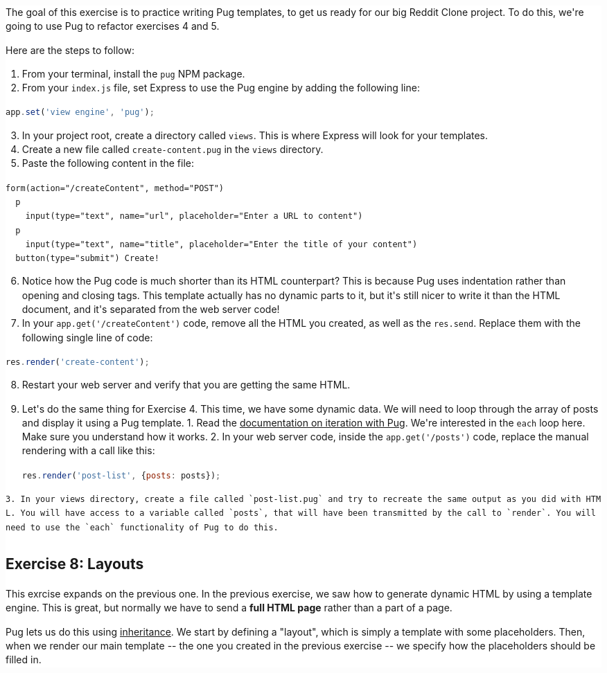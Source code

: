 The goal of this exercise is to practice writing Pug templates, to get us ready for our big Reddit Clone project. To do this, we're going to use Pug to refactor exercises 4 and 5.

Here are the steps to follow:

  1. From your terminal, install the `pug` NPM package.
  2. From your `index.js` file, set Express to use the Pug engine by adding the following line:

  ```js
  app.set('view engine', 'pug');
  ```
  3. In your project root, create a directory called `views`. This is where Express will look for your templates.
  4. Create a new file called `create-content.pug` in the `views` directory.
  5. Paste the following content in the file:

  ```pug
  form(action="/createContent", method="POST")
    p
      input(type="text", name="url", placeholder="Enter a URL to content")
    p
      input(type="text", name="title", placeholder="Enter the title of your content")
    button(type="submit") Create!
  ```
  6. Notice how the Pug code is much shorter than its HTML counterpart? This is because Pug uses indentation rather than opening and closing tags. This template actually has no dynamic parts to it, but it's still nicer to write it than the HTML document, and it's separated from the web server code!
  7. In your `app.get('/createContent')` code, remove all the HTML you created, as well as the `res.send`. Replace them with the following single line of code:

  ```js
  res.render('create-content');
  ```
  8. Restart your web server and verify that you are getting the same HTML.
  9. Let's do the same thing for Exercise 4. This time, we have some dynamic data. We will need to loop through the array of posts and display it using a Pug template.
    1. Read the [documentation on iteration with Pug](https://pugjs.org/language/iteration.html). We're interested in the `each` loop here. Make sure you understand how it works.
    2. In your web server code, inside the `app.get('/posts')` code, replace the manual rendering with a call like this:

      ```js
      res.render('post-list', {posts: posts});
      ```
    3. In your views directory, create a file called `post-list.pug` and try to recreate the same output as you did with HTML. You will have access to a variable called `posts`, that will have been transmitted by the call to `render`. You will need to use the `each` functionality of Pug to do this.

## Exercise 8: Layouts
This exrcise expands on the previous one. In the previous exercise, we saw how to generate dynamic HTML by using a template engine. This is great, but normally we have to send a **full HTML page** rather than a part of a page.

Pug lets us do this using [inheritance](https://pugjs.org/language/inheritance.html). We start by defining a "layout", which is simply a template with some placeholders. Then, when we render our main template -- the one you created in the previous exercise -- we specify how the placeholders should be filled in.
